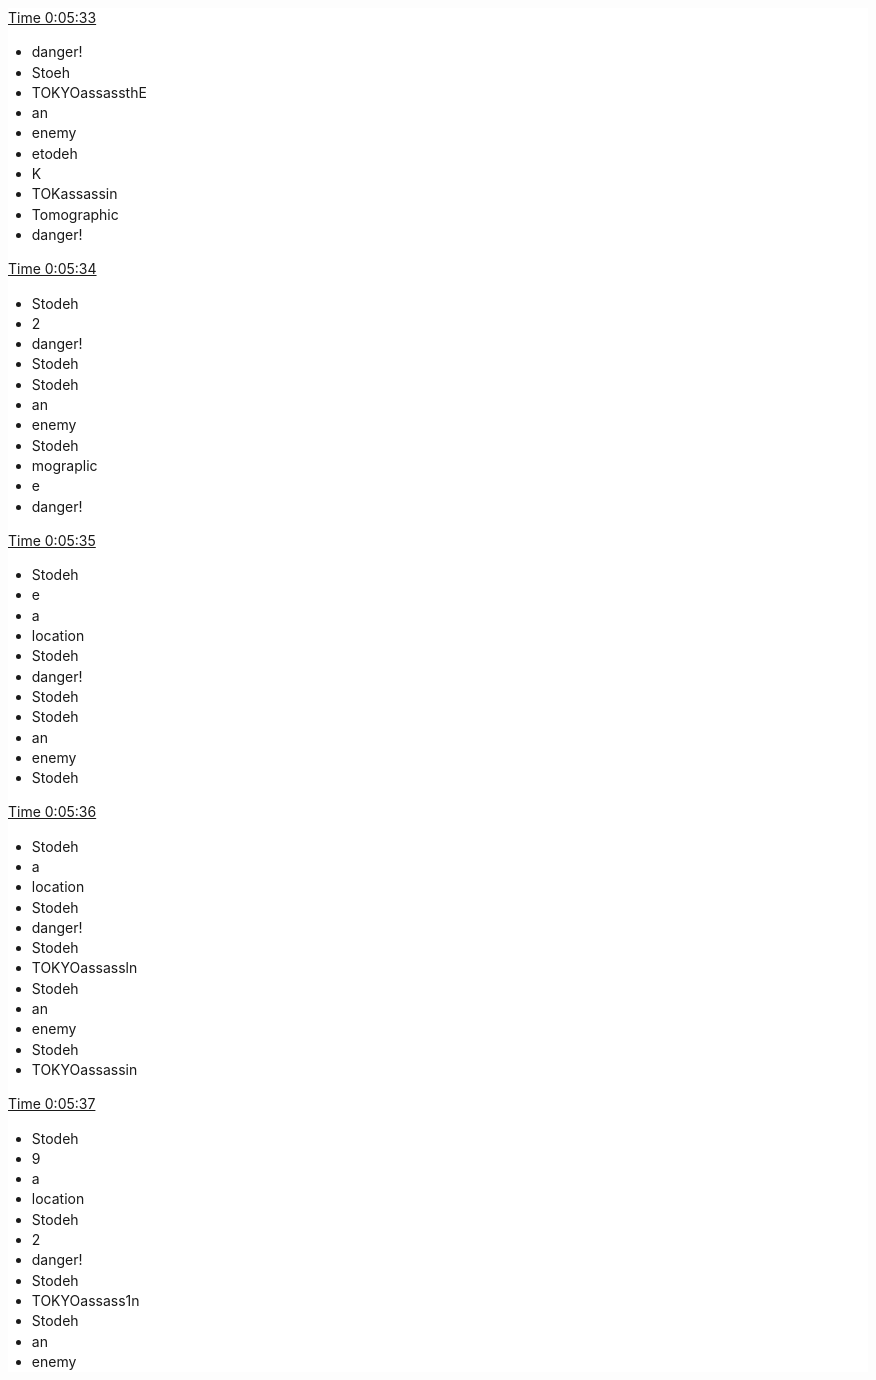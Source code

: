  [Time 0:05:33](https://youtu.be/OG6Sd4lnjJE?t=328) 
- danger! 
- Stoeh 
- TOKYOassassthE 
- an 
- enemy 
- etodeh 
- K 
- TOKassassin 
- Tomographic 
- danger! 

 [Time 0:05:34](https://youtu.be/OG6Sd4lnjJE?t=329) 
- Stodeh 
- 2 
- danger! 
- Stodeh 
- Stodeh 
- an 
- enemy 
- Stodeh 
- mograplic 
- e 
- danger! 

 [Time 0:05:35](https://youtu.be/OG6Sd4lnjJE?t=330) 
- Stodeh 
- e 
- a 
- location 
- Stodeh 
- danger! 
- Stodeh 
- Stodeh 
- an 
- enemy 
- Stodeh 

 [Time 0:05:36](https://youtu.be/OG6Sd4lnjJE?t=331) 
- Stodeh 
- a 
- location 
- Stodeh 
- danger! 
- Stodeh 
- TOKYOassassln 
- Stodeh 
- an 
- enemy 
- Stodeh 
- TOKYOassassin 

 [Time 0:05:37](https://youtu.be/OG6Sd4lnjJE?t=332) 
- Stodeh 
- 9 
- a 
- location 
- Stodeh 
- 2 
- danger! 
- Stodeh 
- TOKYOassass1n 
- Stodeh 
- an 
- enemy 